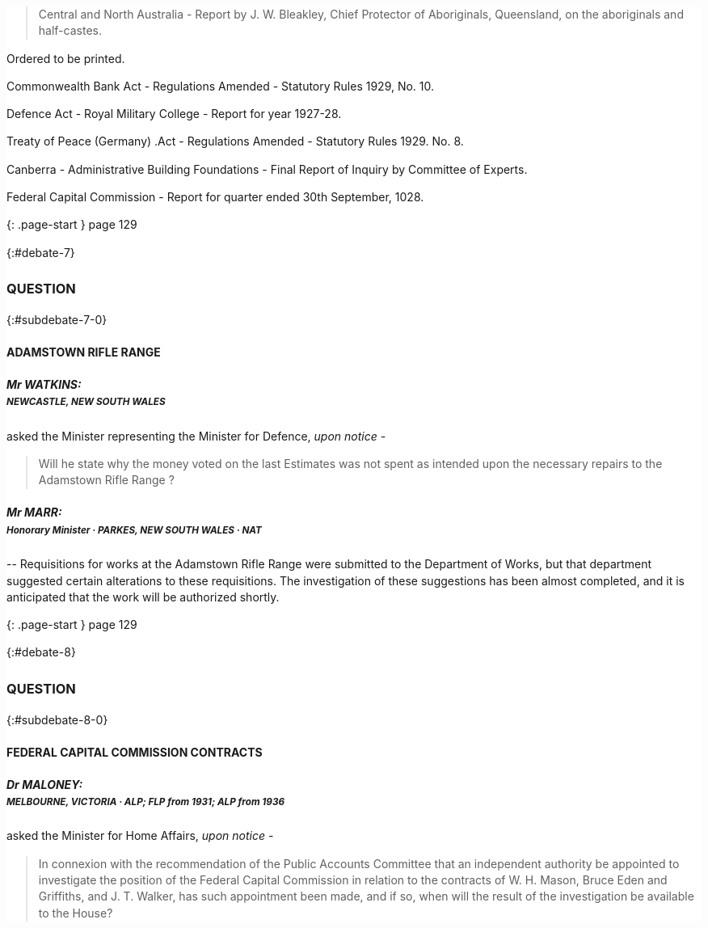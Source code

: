   >Central and North Australia - Report by J. W. Bleakley, Chief Protector of Aboriginals, Queensland, on the aboriginals and half-castes. 

Ordered to be printed. 

Commonwealth Bank Act - Regulations Amended - Statutory Rules 1929, No. 10. 

Defence Act - Royal Military College - Report for year 1927-28. 

Treaty of Peace (Germany) .Act - Regulations Amended - Statutory Rules 1929. No. 8. 

Canberra - Administrative Building Foundations - Final Report of Inquiry by Committee of Experts. 

Federal Capital Commission - Report for quarter ended 30th September, 1028. 

{: .page-start }
page 129

{:#debate-7}
### QUESTION

{:#subdebate-7-0}
#### ADAMSTOWN RIFLE RANGE

##### Mr WATKINS:<br><small class="text-muted">NEWCASTLE, NEW SOUTH WALES</small>

asked the Minister representing the Minister for Defence,  *upon notice -* 

  >Will he state why the money voted on the last Estimates was not spent as intended upon the necessary repairs to the Adamstown Rifle Range ? 

##### Mr MARR:<br><small class="text-muted">Honorary Minister &middot; PARKES, NEW SOUTH WALES &middot; NAT</small>

-- Requisitions for works at the Adamstown Rifle Range were submitted to the Department of Works, but that department suggested certain alterations to these requisitions. The investigation of these suggestions has been almost completed, and it is anticipated that the work will be authorized shortly. 

{: .page-start }
page 129

{:#debate-8}
### QUESTION

{:#subdebate-8-0}
#### FEDERAL CAPITAL COMMISSION CONTRACTS

##### Dr MALONEY:<br><small class="text-muted">MELBOURNE, VICTORIA &middot; ALP; FLP from 1931; ALP from 1936</small>

asked the Minister for Home Affairs,  *upon notice -* 

  >In connexion with the recommendation of the Public Accounts Committee that an independent authority be appointed to investigate the position of the Federal Capital Commission in relation to the contracts of W. H. Mason, Bruce Eden and Griffiths, and J. T. Walker, has such appointment been made, and if so, when will the result of the investigation be available to the House? 

